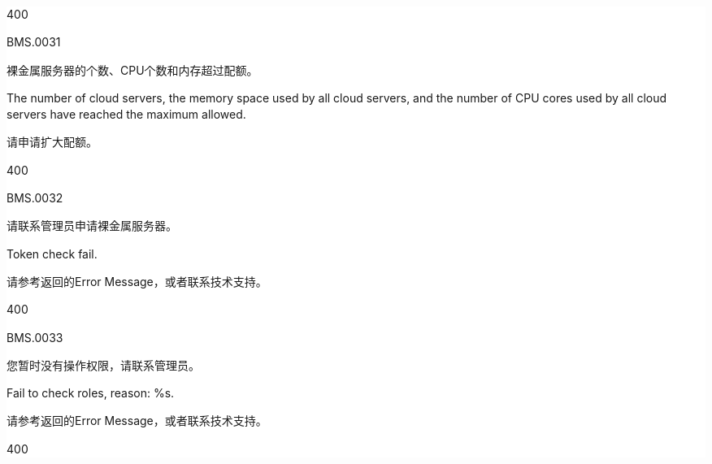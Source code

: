 <tr id="row1263617765312"><td class="cellrowborder" valign="top" width="11.465346534653467%" headers="mcps1.1.6.1.1 "><p id="p1063637125314"><a name="p1063637125314"></a><a name="p1063637125314"></a>400</p>
</td>
<td class="cellrowborder" valign="top" width="9.465346534653465%" headers="mcps1.1.6.1.2 "><p id="p5636571532"><a name="p5636571532"></a><a name="p5636571532"></a>BMS.0031</p>
</td>
<td class="cellrowborder" valign="top" width="23.44554455445545%" headers="mcps1.1.6.1.3 "><p id="p4433453161818"><a name="p4433453161818"></a><a name="p4433453161818"></a><span id="text795510326126"><a name="text795510326126"></a><a name="text795510326126"></a>裸金属服务器</span><span id="text109551632161219"><a name="text109551632161219"></a><a name="text109551632161219"></a></span>的个数、CPU个数和内存超过配额。</p>
</td>
<td class="cellrowborder" valign="top" width="23.94059405940594%" headers="mcps1.1.6.1.4 "><p id="p56361274531"><a name="p56361274531"></a><a name="p56361274531"></a>The number of cloud servers, the memory space used by all cloud servers, and the number of CPU cores used by all cloud servers have reached the maximum allowed.</p>
</td>
<td class="cellrowborder" valign="top" width="31.683168316831683%" headers="mcps1.1.6.1.5 "><p id="p11396141471918"><a name="p11396141471918"></a><a name="p11396141471918"></a>请申请扩大配额。</p>
</td>
</tr>
<tr id="row1379862145310"><td class="cellrowborder" valign="top" width="11.465346534653467%" headers="mcps1.1.6.1.1 "><p id="p1679819216537"><a name="p1679819216537"></a><a name="p1679819216537"></a>400</p>
</td>
<td class="cellrowborder" valign="top" width="9.465346534653465%" headers="mcps1.1.6.1.2 "><p id="p2798821530"><a name="p2798821530"></a><a name="p2798821530"></a>BMS.0032</p>
</td>
<td class="cellrowborder" valign="top" width="23.44554455445545%" headers="mcps1.1.6.1.3 "><p id="p1697717362268"><a name="p1697717362268"></a><a name="p1697717362268"></a>请联系管理员申请<span id="text7418373127"><a name="text7418373127"></a><a name="text7418373127"></a>裸金属服务器</span><span id="text1541537111214"><a name="text1541537111214"></a><a name="text1541537111214"></a></span>。</p>
</td>
<td class="cellrowborder" valign="top" width="23.94059405940594%" headers="mcps1.1.6.1.4 "><p id="p1979816285310"><a name="p1979816285310"></a><a name="p1979816285310"></a>Token check fail.</p>
</td>
<td class="cellrowborder" valign="top" width="31.683168316831683%" headers="mcps1.1.6.1.5 "><p id="p1879811217535"><a name="p1879811217535"></a><a name="p1879811217535"></a>请参考返回的Error Message，或者联系技术支持。</p>
</td>
</tr>
<tr id="row7640191169"><td class="cellrowborder" valign="top" width="11.465346534653467%" headers="mcps1.1.6.1.1 "><p id="p36421991614"><a name="p36421991614"></a><a name="p36421991614"></a>400</p>
</td>
<td class="cellrowborder" valign="top" width="9.465346534653465%" headers="mcps1.1.6.1.2 "><p id="p1564289765"><a name="p1564289765"></a><a name="p1564289765"></a>BMS.0033</p>
</td>
<td class="cellrowborder" valign="top" width="23.44554455445545%" headers="mcps1.1.6.1.3 "><p id="p1489914715288"><a name="p1489914715288"></a><a name="p1489914715288"></a>您暂时没有操作权限，请联系管理员。</p>
</td>
<td class="cellrowborder" valign="top" width="23.94059405940594%" headers="mcps1.1.6.1.4 "><p id="p1864215912611"><a name="p1864215912611"></a><a name="p1864215912611"></a>Fail to check roles, reason: %s.</p>
</td>
<td class="cellrowborder" valign="top" width="31.683168316831683%" headers="mcps1.1.6.1.5 "><p id="p13642797611"><a name="p13642797611"></a><a name="p13642797611"></a>请参考返回的Error Message，或者联系技术支持。</p>
</td>
</tr>
<tr id="row424519278113"><td class="cellrowborder" valign="top" width="11.465346534653467%" headers="mcps1.1.6.1.1 "><p id="p12456278111"><a name="p12456278111"></a><a name="p12456278111"></a>400</p>
</td>